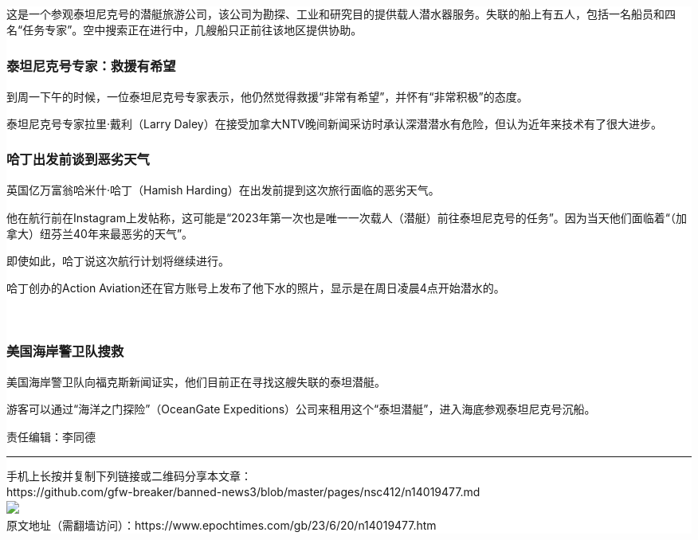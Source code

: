  <p>
  这是一个参观泰坦尼克号的潜艇旅游公司，该公司为勘探、工业和研究目的提供载人潜水器服务。失联的船上有五人，包括一名船员和四名“任务专家”。空中搜索正在进行中，几艘船只正前往该地区提供协助。
 </p>
 <h3>
  泰坦尼克号专家：救援有希望
 </h3>
 <p>
  到周一下午的时候，一位泰坦尼克号专家表示，他仍然觉得救援“非常有希望”，并怀有“非常积极”的态度。
 </p>
 <p>
  泰坦尼克号专家拉里‧戴利（Larry Daley）在接受加拿大NTV晚间新闻采访时承认深潜潜水有危险，但认为近年来技术有了很大进步。
 </p>
 <h3>
  哈丁出发前谈到恶劣天气
 </h3>
 <p>
  英国亿万富翁哈米什‧哈丁（Hamish Harding）在出发前提到这次旅行面临的恶劣天气。
 </p>
 <p>
  他在航行前在Instagram上发帖称，这可能是“2023年第一次也是唯一一次载人（潜艇）前往泰坦尼克号的任务”。因为当天他们面临着“（加拿大）纽芬兰40年来最恶劣的天气”。
 </p>
 <p>
  即使如此，哈丁说这次航行计划将继续进行。
 </p>
 <p class="p1">
  哈丁创办的Action Aviation还在官方账号上发布了他下水的照片，显示是在周日凌晨4点开始潜水的。
 </p>
 <p>
  <ok href="https://i.epochtimes.com/assets/uploads/2023/06/id14019553-Screenshot-2023-06-20-at-11.15.49.png">
   <img alt="" class="size-large wp-image-14019553 aligncenter" src="https://i.epochtimes.com/assets/uploads/2023/06/id14019553-Screenshot-2023-06-20-at-11.15.49-600x306.png"/>
  </ok>
 </p>
 <h3>
  美国海岸警卫队搜救
 </h3>
 <p>
  美国海岸警卫队向福克斯新闻证实，他们目前正在寻找这艘失联的泰坦潜艇。
 </p>
 <p>
  游客可以通过“海洋之门探险”（OceanGate Expeditions）公司来租用这个“泰坦潜艇”，进入海底参观泰坦尼克号沉船。
 </p>
 <p>
  责任编辑：李同德
 </p>
</p></div>
<hr/>
手机上长按并复制下列链接或二维码分享本文章：<br/>
https://github.com/gfw-breaker/banned-news3/blob/master/pages/nsc412/n14019477.md <br/>
<a href='https://github.com/gfw-breaker/banned-news3/blob/master/pages/nsc412/n14019477.md'><img src='https://github.com/gfw-breaker/banned-news3/blob/master/pages/nsc412/n14019477.md.png'/></a> <br/>
原文地址（需翻墙访问）：https://www.epochtimes.com/gb/23/6/20/n14019477.htm
